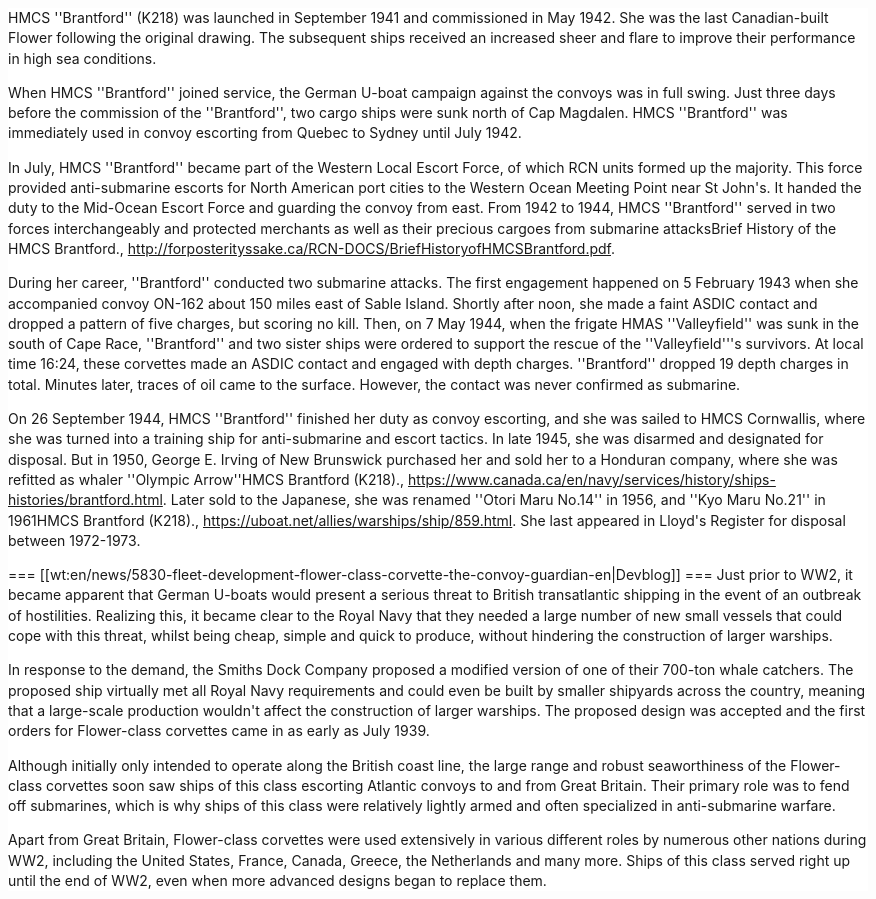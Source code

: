 HMCS ''Brantford'' (K218) was launched in September 1941 and commissioned in May 1942. She was the last Canadian-built Flower following the original drawing. The subsequent ships received an increased sheer and flare to improve their performance in high sea conditions.

When HMCS ''Brantford'' joined service, the German U-boat campaign against the convoys was in full swing. Just three days before the commission of the ''Brantford'', two cargo ships were sunk north of Cap Magdalen. HMCS ''Brantford'' was immediately used in convoy escorting from Quebec to Sydney until July 1942.

In July, HMCS ''Brantford'' became part of the Western Local Escort Force, of which RCN units formed up the majority. This force provided anti-submarine escorts for North American port cities to the Western Ocean Meeting Point near St John's. It handed the duty to the Mid-Ocean Escort Force and guarding the convoy from east. From 1942 to 1944, HMCS ''Brantford'' served in two forces interchangeably and protected merchants as well as their precious cargoes from submarine attacks<ref name="TankArchivesHVSS">Brief History of the HMCS Brantford., <nowiki>http://forposterityssake.ca/RCN-DOCS/BriefHistoryofHMCSBrantford.pdf</nowiki></ref>.

During her career, ''Brantford'' conducted two submarine attacks. The first engagement happened on 5 February 1943 when she accompanied convoy ON-162 about 150 miles east of Sable Island. Shortly after noon, she made a faint ASDIC contact and dropped a pattern of five charges, but scoring no kill<ref name="TankArchivesHVSS" />. Then, on 7 May 1944, when the frigate HMAS ''Valleyfield'' was sunk in the south of Cape Race, ''Brantford'' and two sister ships were ordered to support the rescue of the ''Valleyfield''<nowiki/>'s survivors. At local time 16:24, these corvettes made an ASDIC contact and engaged with depth charges. ''Brantford'' dropped 19 depth charges in total. Minutes later, traces of oil came to the surface. However, the contact was never confirmed as submarine.

On 26 September 1944, HMCS ''Brantford'' finished her duty as convoy escorting, and she was sailed to HMCS Cornwallis, where she was turned into a training ship for anti-submarine and escort tactics. In late 1945, she was disarmed and designated for disposal. But in 1950, George E. Irving of New Brunswick purchased her and sold her to a Honduran company, where she was refitted as whaler ''Olympic Arrow''<ref name="TankArchivesHVSS2">HMCS Brantford (K218)., <nowiki>https://www.canada.ca/en/navy/services/history/ships-histories/brantford.html</nowiki></ref>. Later sold to the Japanese, she was renamed ''Otori Maru No.14'' in 1956, and ''Kyo Maru No.21'' in 1961<ref name="TankArchivesHVSS3">HMCS Brantford (K218)., <nowiki>https://uboat.net/allies/warships/ship/859.html</nowiki></ref>. She last appeared in Lloyd's Register for disposal between 1972-1973.

=== [[wt:en/news/5830-fleet-development-flower-class-corvette-the-convoy-guardian-en|Devblog]] ===
Just prior to WW2, it became apparent that German U-boats would present a serious threat to British transatlantic shipping in the event of an outbreak of hostilities. Realizing this, it became clear to the Royal Navy that they needed a large number of new small vessels that could cope with this threat, whilst being cheap, simple and quick to produce, without hindering the construction of larger warships.

In response to the demand, the Smiths Dock Company proposed a modified version of one of their 700-ton whale catchers. The proposed ship virtually met all Royal Navy requirements and could even be built by smaller shipyards across the country, meaning that a large-scale production wouldn't affect the construction of larger warships. The proposed design was accepted and the first orders for Flower-class corvettes came in as early as July 1939.

Although initially only intended to operate along the British coast line, the large range and robust seaworthiness of the Flower-class corvettes soon saw ships of this class escorting Atlantic convoys to and from Great Britain. Their primary role was to fend off submarines, which is why ships of this class were relatively lightly armed and often specialized in anti-submarine warfare.

Apart from Great Britain, Flower-class corvettes were used extensively in various different roles by numerous other nations during WW2, including the United States, France, Canada, Greece, the Netherlands and many more. Ships of this class served right up until the end of WW2, even when more advanced designs began to replace them.
